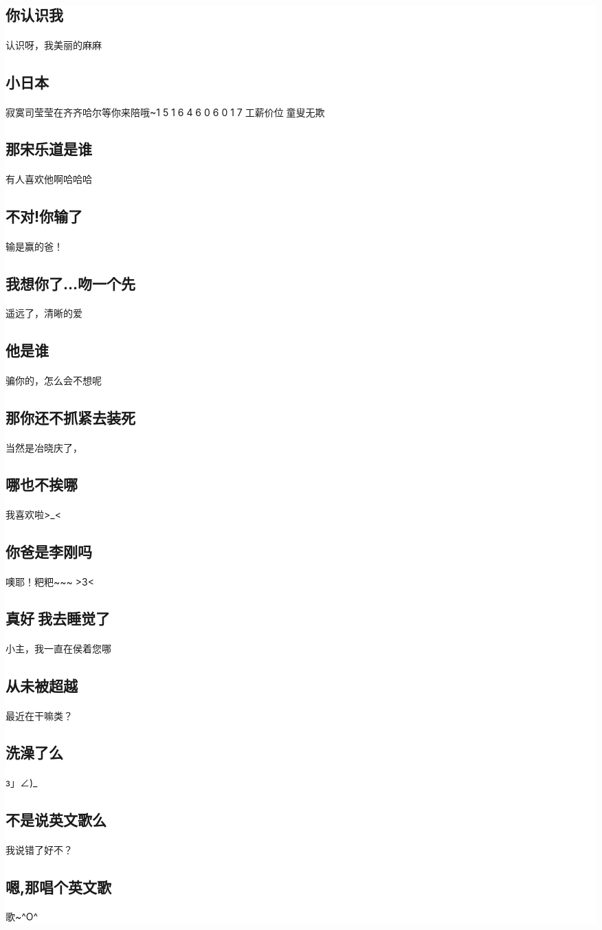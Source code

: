 ## 你认识我
认识呀，我美丽的麻麻

## 小日本
寂寞司莹莹在齐齐哈尔等你来陪哦~1 5 1 6 4 6 0 6 0 1 7 工薪价位 童叟无欺

## 那宋乐道是谁
有人喜欢他啊哈哈哈

## 不对!你输了
输是赢的爸！

## 我想你了…吻一个先
遥远了，清晰的爱

## 他是谁
骗你的，怎么会不想呢

## 那你还不抓紧去装死
当然是冶晓庆了，

## 哪也不挨哪
我喜欢啦>_<

## 你爸是李刚吗
噢耶！粑粑~~~ >3<

## 真好 我去睡觉了
小主，我一直在侯着您哪

## 从未被超越
最近在干嘛类？

## 洗澡了么
з」∠)_

## 不是说英文歌么
我说错了好不？

## 嗯,那唱个英文歌
歌~^O^
